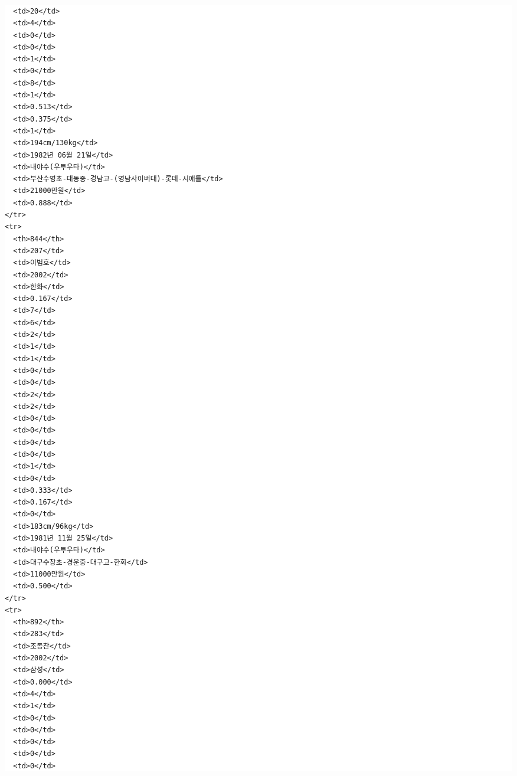       <td>20</td>
      <td>4</td>
      <td>0</td>
      <td>0</td>
      <td>1</td>
      <td>0</td>
      <td>8</td>
      <td>1</td>
      <td>0.513</td>
      <td>0.375</td>
      <td>1</td>
      <td>194cm/130kg</td>
      <td>1982년 06월 21일</td>
      <td>내야수(우투우타)</td>
      <td>부산수영초-대동중-경남고-(영남사이버대)-롯데-시애틀</td>
      <td>21000만원</td>
      <td>0.888</td>
    </tr>
    <tr>
      <th>844</th>
      <td>207</td>
      <td>이범호</td>
      <td>2002</td>
      <td>한화</td>
      <td>0.167</td>
      <td>7</td>
      <td>6</td>
      <td>2</td>
      <td>1</td>
      <td>1</td>
      <td>0</td>
      <td>0</td>
      <td>2</td>
      <td>2</td>
      <td>0</td>
      <td>0</td>
      <td>0</td>
      <td>0</td>
      <td>1</td>
      <td>0</td>
      <td>0.333</td>
      <td>0.167</td>
      <td>0</td>
      <td>183cm/96kg</td>
      <td>1981년 11월 25일</td>
      <td>내야수(우투우타)</td>
      <td>대구수창초-경운중-대구고-한화</td>
      <td>11000만원</td>
      <td>0.500</td>
    </tr>
    <tr>
      <th>892</th>
      <td>283</td>
      <td>조동찬</td>
      <td>2002</td>
      <td>삼성</td>
      <td>0.000</td>
      <td>4</td>
      <td>1</td>
      <td>0</td>
      <td>0</td>
      <td>0</td>
      <td>0</td>
      <td>0</td>